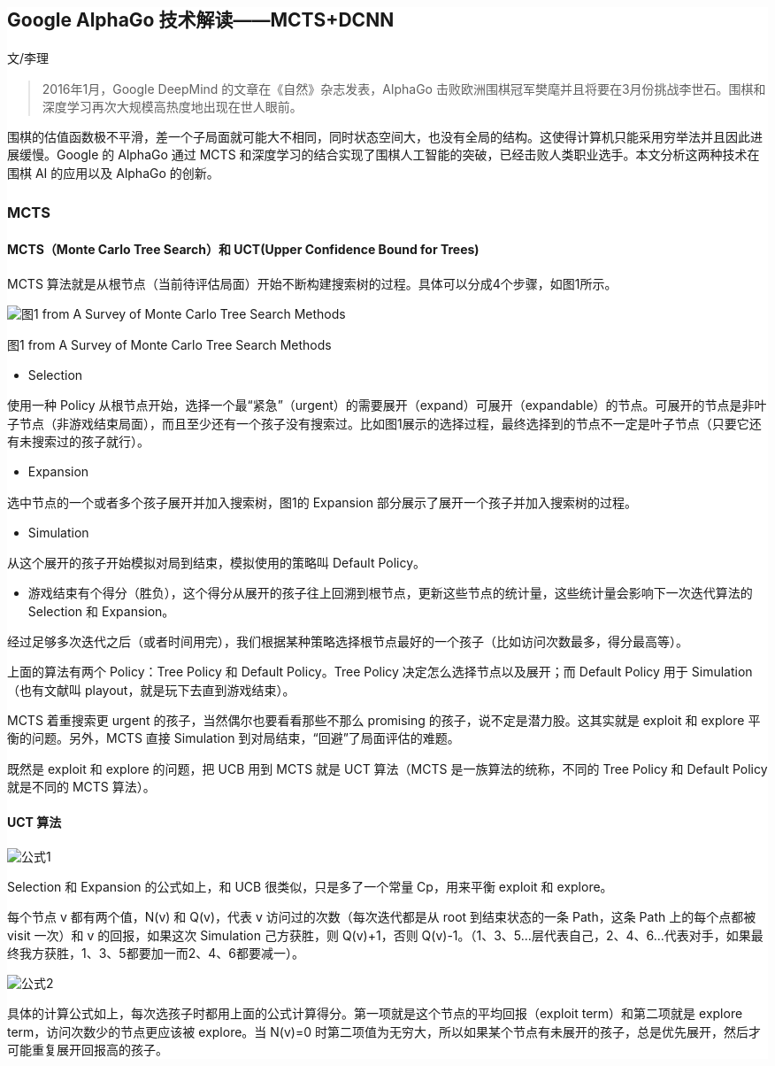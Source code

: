 ## Google AlphaGo 技术解读——MCTS+DCNN

文/李理

>2016年1月，Google DeepMind 的文章在《自然》杂志发表，AlphaGo 击败欧洲围棋冠军樊麾并且将要在3月份挑战李世石。围棋和深度学习再次大规模高热度地出现在世人眼前。

围棋的估值函数极不平滑，差一个子局面就可能大不相同，同时状态空间大，也没有全局的结构。这使得计算机只能采用穷举法并且因此进展缓慢。Google 的 AlphaGo 通过 MCTS 和深度学习的结合实现了围棋人工智能的突破，已经击败人类职业选手。本文分析这两种技术在围棋 AI 的应用以及 AlphaGo 的创新。

### MCTS

#### MCTS（Monte Carlo Tree Search）和 UCT(Upper Confidence Bound for Trees)

MCTS 算法就是从根节点（当前待评估局面）开始不断构建搜索树的过程。具体可以分成4个步骤，如图1所示。

<img src="http://ipad-cms.csdn.net/cms/attachment/201603/56e7781476fa5.jpg" alt="图1 from A Survey of Monte Carlo Tree Search Methods" title="图1 from A Survey of Monte Carlo Tree Search Methods" />

图1 from A Survey of Monte Carlo Tree Search Methods

- Selection

使用一种 Policy 从根节点开始，选择一个最“紧急”（urgent）的需要展开（expand）可展开（expandable）的节点。可展开的节点是非叶子节点（非游戏结束局面），而且至少还有一个孩子没有搜索过。比如图1展示的选择过程，最终选择到的节点不一定是叶子节点（只要它还有未搜索过的孩子就行）。

- Expansion

选中节点的一个或者多个孩子展开并加入搜索树，图1的 Expansion 部分展示了展开一个孩子并加入搜索树的过程。

- Simulation

从这个展开的孩子开始模拟对局到结束，模拟使用的策略叫 Default Policy。

- 游戏结束有个得分（胜负），这个得分从展开的孩子往上回溯到根节点，更新这些节点的统计量，这些统计量会影响下一次迭代算法的 Selection 和 Expansion。

经过足够多次迭代之后（或者时间用完），我们根据某种策略选择根节点最好的一个孩子（比如访问次数最多，得分最高等）。

上面的算法有两个 Policy：Tree Policy 和 Default Policy。Tree Policy 决定怎么选择节点以及展开；而 Default Policy 用于 Simulation（也有文献叫 playout，就是玩下去直到游戏结束）。

MCTS 着重搜索更 urgent 的孩子，当然偶尔也要看看那些不那么 promising 的孩子，说不定是潜力股。这其实就是 exploit 和 explore 平衡的问题。另外，MCTS 直接 Simulation 到对局结束，“回避”了局面评估的难题。

既然是 exploit 和 explore 的问题，把 UCB 用到 MCTS 就是 UCT 算法（MCTS 是一族算法的统称，不同的 Tree Policy 和 Default Policy 就是不同的 MCTS 算法）。

#### UCT 算法

<img src="http://ipad-cms.csdn.net/cms/attachment/201603/56d659c9e67d5.png" alt="公式1" title="公式1" />

Selection 和 Expansion 的公式如上，和 UCB 很类似，只是多了一个常量 Cp，用来平衡 exploit 和 explore。

每个节点 v 都有两个值，N(v) 和 Q(v)，代表 v 访问过的次数（每次迭代都是从 root 到结束状态的一条 Path，这条 Path 上的每个点都被 visit 一次）和 v 的回报，如果这次 Simulation 己方获胜，则 Q(v)+1，否则 Q(v)-1。（1、3、5...层代表自己，2、4、6...代表对手，如果最终我方获胜，1、3、5都要加一而2、4、6都要减一）。

<img src="http://ipad-cms.csdn.net/cms/attachment/201603/56d659e3be0bc.png" alt="公式2" title="公式2" />

具体的计算公式如上，每次选孩子时都用上面的公式计算得分。第一项就是这个节点的平均回报（exploit term）和第二项就是 explore term，访问次数少的节点更应该被 explore。当 N(v)=0 时第二项值为无穷大，所以如果某个节点有未展开的孩子，总是优先展开，然后才可能重复展开回报高的孩子。
